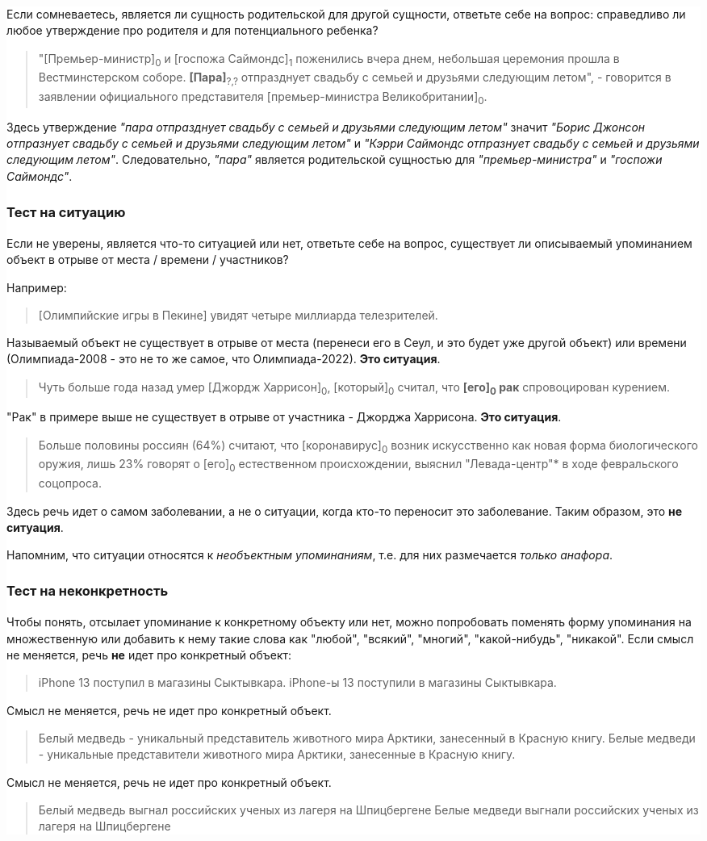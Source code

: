 Если сомневаетесь, является ли сущность родительской для другой сущности, ответьте себе на вопрос: справедливо ли любое утверждение про родителя и для потенциального ребенка?

> "[Премьер-министр]<sub>0</sub> и [госпожа Саймондс]<sub>1</sub> поженились вчера днем, небольшая церемония прошла в Вестминстерском соборе. **[Пара]**<sub>?,?</sub> отпразднует свадьбу с семьей и друзьями следующим летом", - говорится в заявлении официального представителя [премьер-министра Великобритании]<sub>0</sub>.

Здесь утверждение *"пара отпразднует свадьбу с семьей и друзьями следующим летом"* значит *"Борис Джонсон отпразнует свадьбу с семьей и друзьями следующим летом"* и *"Кэрри Саймондс отпразнует свадьбу с семьей и друзьями следующим летом"*. Следовательно, *"пара"* является родительской сущностью для *"премьер-министра"* и *"госпожи Саймондс"*.

### Тест на ситуацию

Если не уверены, является что-то ситуацией или нет, ответьте себе на вопрос, существует ли описываемый упоминанием объект в отрыве от места / времени / участников?

Например:

> [Олимпийские игры в Пекине] увидят четыре миллиарда телезрителей.

Называемый объект не существует в отрыве от места (перенеси его в Сеул, и это будет уже другой объект) или времени (Олимпиада-2008 - это не то же самое, что Олимпиада-2022). **Это ситуация**.

> Чуть больше года назад умер [Джордж Харрисон]<sub>0</sub>, [который]<sub>0</sub> считал, что **[его]<sub>0</sub> рак** спровоцирован курением.

"Рак" в примере выше не существует в отрыве от участника - Джорджа Харрисона. **Это ситуация**.

> Больше половины россиян (64%) считают, что [коронавирус]<sub>0</sub> возник искусственно как новая форма биологического оружия, лишь 23% говорят о [его]<sub>0</sub> естественном происхождении, выяснил "Левада-центр"* в ходе февральского соцопроса.

Здесь речь идет о самом заболевании, а не о ситуации, когда кто-то переносит это заболевание. Таким образом, это **не ситуация**.

Напомним, что ситуации относятся к _необъектным упоминаниям_, т.е. для них размечается _только анафора_.

### Тест на неконкретность

Чтобы понять, отсылает упоминание к конкретному объекту или нет, можно попробовать поменять форму упоминания на множественную или добавить к нему такие слова как "любой", "всякий", "многий", "какой-нибудь", "никакой". Если смысл не меняется, речь **не** идет про конкретный объект:

> iPhone 13 поступил в магазины Сыктывкара.
iPhone-ы 13 поступили в магазины Сыктывкара.

Смысл не меняется, речь не идет про конкретный объект.

> Белый медведь - уникальный представитель животного мира Арктики, занесенный в Красную книгу.
Белые медведи - уникальные представители животного мира Арктики, занесенные в Красную книгу.

Смысл не меняется, речь не идет про конкретный объект.

> Белый медведь выгнал российских ученых из лагеря на Шпицбергене
Белые медведи выгнали российских ученых из лагеря на Шпицбергене


[^note-np]: Здесь в примерах могут быть не размечены нижние индексы []<sub>n</sub>, это значит, что в примере нет кореферентного упоминания. Соответственно, в реальной разметке мы бы по-прежнему выделили его только при наличии кореферентного упоминания.
[^note-rel]: Относительное местоимение "когда" не размечается, так как моменты и отрезки времени нас пока что не интересуют (см. далее).
[^note-luzhkov]: Нижний индекс здесь отсутствует из-за того, что в тексте нет кореферентного упоминания. Соответственно, в реальной разметке это упоминание не было бы выделено.